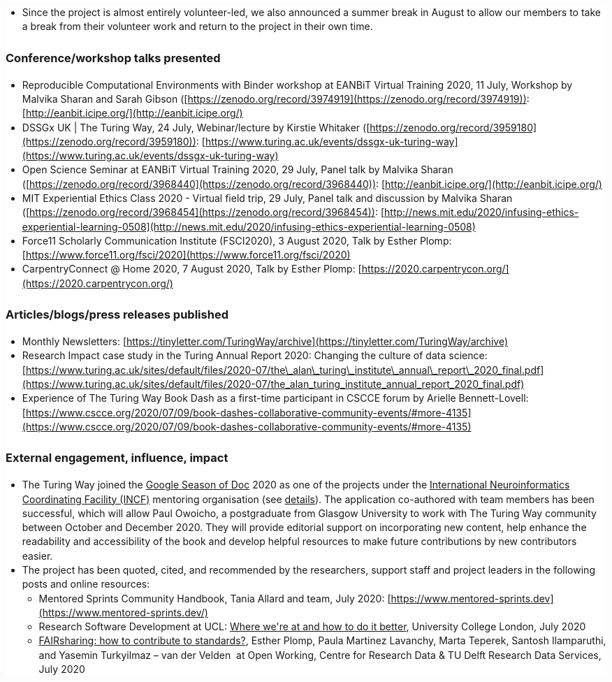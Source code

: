 -   Since the project is almost entirely volunteer-led, we also announced a summer break in August to allow our members to take a break from their volunteer work and return to the project in their own time.

### Conference/workshop talks presented

-   Reproducible Computational Environments with Binder workshop at EANBiT Virtual Training 2020, 11 July, Workshop by Malvika Sharan and Sarah Gibson ([https://zenodo.org/record/3974919](https://zenodo.org/record/3974919)): [http://eanbit.icipe.org/](http://eanbit.icipe.org/) 
-   DSSGx UK | The Turing Way, 24 July, Webinar/lecture by Kirstie Whitaker ([https://zenodo.org/record/3959180](https://zenodo.org/record/3959180)): [https://www.turing.ac.uk/events/dssgx-uk-turing-way](https://www.turing.ac.uk/events/dssgx-uk-turing-way) 
-   Open Science Seminar at EANBiT Virtual Training 2020, 29 July, Panel talk by Malvika Sharan ([https://zenodo.org/record/3968440](https://zenodo.org/record/3968440)): [http://eanbit.icipe.org/](http://eanbit.icipe.org/) 
-   MIT Experiential Ethics Class 2020 - Virtual field trip, 29 July, Panel talk and discussion by Malvika Sharan ([https://zenodo.org/record/3968454](https://zenodo.org/record/3968454)): [http://news.mit.edu/2020/infusing-ethics-experiential-learning-0508](http://news.mit.edu/2020/infusing-ethics-experiential-learning-0508) 
-   Force11 Scholarly Communication Institute (FSCI2020), 3 August 2020, Talk by Esther Plomp: [https://www.force11.org/fsci/2020](https://www.force11.org/fsci/2020) 
-   CarpentryConnect @ Home 2020, 7 August 2020, Talk by Esther Plomp: [https://2020.carpentrycon.org/](https://2020.carpentrycon.org/)

### Articles/blogs/press releases published

-   Monthly Newsletters: [https://tinyletter.com/TuringWay/archive](https://tinyletter.com/TuringWay/archive)
-   Research Impact case study in the Turing Annual Report 2020: Changing the culture of data science: [https://www.turing.ac.uk/sites/default/files/2020-07/the\_alan\_turing\_institute\_annual\_report\_2020_final.pdf](https://www.turing.ac.uk/sites/default/files/2020-07/the_alan_turing_institute_annual_report_2020_final.pdf) 
-   Experience of The Turing Way Book Dash as a first-time participant in CSCCE forum by Arielle Bennett-Lovell: [https://www.cscce.org/2020/07/09/book-dashes-collaborative-community-events/#more-4135](https://www.cscce.org/2020/07/09/book-dashes-collaborative-community-events/#more-4135)

### External engagement, influence, impact

-   The Turing Way joined the [Google Season of Doc](https://developers.google.com/season-of-docs) 2020 as one of the projects under the [International Neuroinformatics Coordinating Facility (INCF)](http://incf.org) mentoring organisation (see [details](https://www.incf.org/activities/google-season-of-docs)). The application co-authored with team members has been successful, which will allow Paul Owoicho, a postgraduate from Glasgow University to work with The Turing Way community between October and December 2020. They will provide editorial support on incorporating new content, help enhance the readability and accessibility of the book and develop helpful resources to make future contributions by new contributors easier.
-   The project has been quoted, cited, and recommended by the researchers, support staff and project leaders in the following posts and online resources:
    -   Mentored Sprints Community Handbook, Tania Allard and team, July 2020: [https://www.mentored-sprints.dev](https://www.mentored-sprints.dev/) 
    -   Research Software Development at UCL: [Where we're at and how to do it better](https://www.ucl.ac.uk/isd/news/2020/jul/research-software-development-ucl-where-were-and-how-to-do-it-better), University College London, July 2020
    -   [FAIRsharing: how to contribute to standards?](https://openworking.wordpress.com/2020/07/10/fairsharing-how-to-contribute-to-standards/), Esther Plomp, Paula Martinez Lavanchy, Marta Teperek, Santosh Ilamparuthi, and Yasemin Turkyilmaz – van der Velden  at Open Working, Centre for Research Data & TU Delft Research Data Services, July 2020
